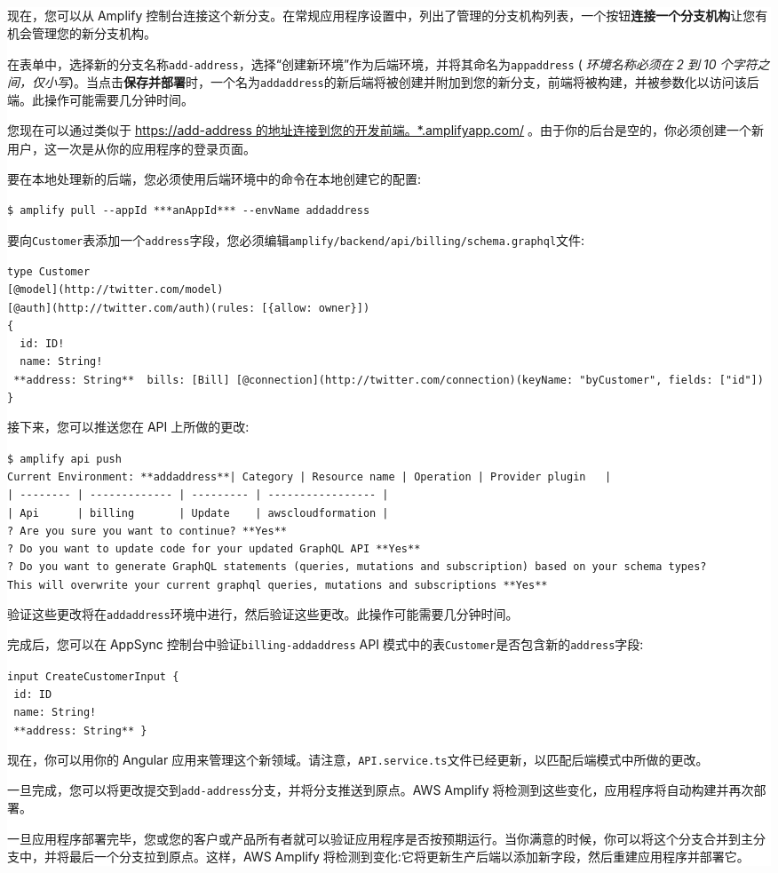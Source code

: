 现在，您可以从 Amplify 控制台连接这个新分支。在常规应用程序设置中，列出了管理的分支机构列表，一个按钮**连接一个分支机构**让您有机会管理您的新分支机构。

在表单中，选择新的分支名称`add-address`，选择“创建新环境”作为后端环境，并将其命名为`appaddress` ( *环境名称必须在 2 到 10 个字符之间，仅小写*)。当点击**保存并部署**时，一个名为`addaddress`的新后端将被创建并附加到您的新分支，前端将被构建，并被参数化以访问该后端。此操作可能需要几分钟时间。

您现在可以通过类似于 [https://add-address 的地址连接到您的开发前端。*.amplifyapp.com/](https://add-address.d1054gnrjvy2b0.amplifyapp.com/) 。由于你的后台是空的，你必须创建一个新用户，这一次是从你的应用程序的登录页面。

要在本地处理新的后端，您必须使用后端环境中的命令在本地创建它的配置:

```
$ amplify pull --appId ***anAppId*** --envName addaddress
```

要向`Customer`表添加一个`address`字段，您必须编辑`amplify/backend/api/billing/schema.graphql`文件:

```
type Customer
[@model](http://twitter.com/model)
[@auth](http://twitter.com/auth)(rules: [{allow: owner}])
{
  id: ID!
  name: String!
 **address: String**  bills: [Bill] [@connection](http://twitter.com/connection)(keyName: "byCustomer", fields: ["id"])
}
```

接下来，您可以推送您在 API 上所做的更改:

```
$ amplify api push
Current Environment: **addaddress**| Category | Resource name | Operation | Provider plugin   |
| -------- | ------------- | --------- | ----------------- |
| Api      | billing       | Update    | awscloudformation |
? Are you sure you want to continue? **Yes**
? Do you want to update code for your updated GraphQL API **Yes**
? Do you want to generate GraphQL statements (queries, mutations and subscription) based on your schema types?
This will overwrite your current graphql queries, mutations and subscriptions **Yes**
```

验证这些更改将在`addaddress`环境中进行，然后验证这些更改。此操作可能需要几分钟时间。

完成后，您可以在 AppSync 控制台中验证`billing-addaddress` API 模式中的表`Customer`是否包含新的`address`字段:

```
input CreateCustomerInput {
 id: ID
 name: String!
 **address: String** }
```

现在，你可以用你的 Angular 应用来管理这个新领域。请注意，`API.service.ts`文件已经更新，以匹配后端模式中所做的更改。

一旦完成，您可以将更改提交到`add-address`分支，并将分支推送到原点。AWS Amplify 将检测到这些变化，应用程序将自动构建并再次部署。

一旦应用程序部署完毕，您或您的客户或产品所有者就可以验证应用程序是否按预期运行。当你满意的时候，你可以将这个分支合并到主分支中，并将最后一个分支拉到原点。这样，AWS Amplify 将检测到变化:它将更新生产后端以添加新字段，然后重建应用程序并部署它。
